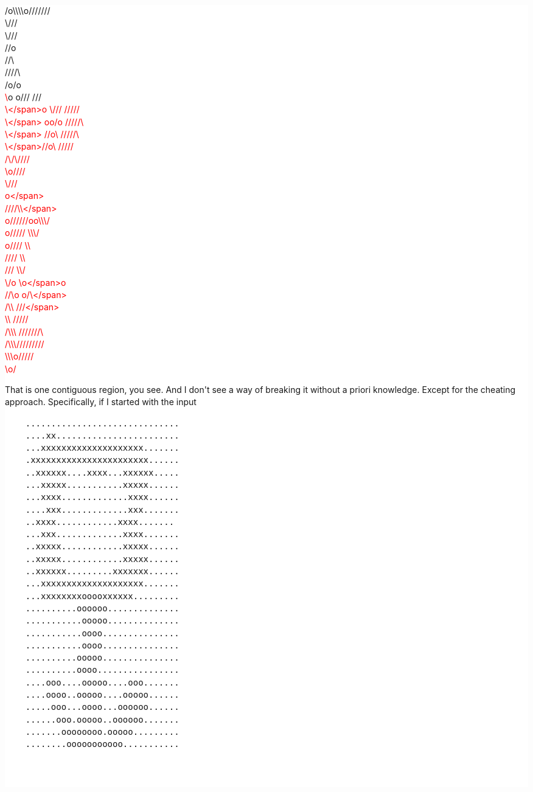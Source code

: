    /o\\\\\\\\o///////           
          \\\///                
           \\///                
           /\/o                 
           //\\                 
          ////\                 
          /o/o                  
    <span style="color: red;">\\</span>o    o\///    ///         
    <span style="color: red;">\\\</span>o  \\///    /////        
     <span style="color: red;">\\\</span>   oo/o   /////\        
      <span style="color: red;">\\\</span> //o\\  /////\         
       <span style="color: red;">\\\</span>//o\\ /////           
        /<span style="color: red;">\\</span>/\\\////             
          <span style="color: red;">\\</span>o\////              
           <span style="color: red;">\\</span>///                
            o<span style="color: red;">\</span>                  
         ////<span style="color: red;">\\\\\</span>              
     o//////oo<span style="color: red;">\\\\\\</span>/           
    o/////     <span style="color: red;">\\\\\\</span>/          
   o////          <span style="color: red;">\\\\</span>          
   ////            <span style="color: red;">\\\\</span>         
  \///             <span style="color: red;">\\\\</span>/        
  \\/o              <span style="color: red;">\\</span>o<span style="color: red;">\</span>o       
  //\o              o/<span style="color: red;">\\\</span>       
  /\\\              ///<span style="color: red;">\</span>        
   \\\\           /////         
   /\\\\\\     ///////\         
    /\\\\\\\/////////           
       \\\\\o/////              
          \\o/                  

</pre>


That is one contiguous region, you see. And I don't see a way of breaking it without a priori knowledge. Except for the cheating approach. Specifically, if I started with the input

<pre>
    ..............................
    ....xx........................
    ...xxxxxxxxxxxxxxxxxxxx.......
    .xxxxxxxxxxxxxxxxxxxxxxx......
    ..xxxxxx....xxxx...xxxxxx.....
    ...xxxxx...........xxxxx......
    ...xxxx.............xxxx......
    ....xxx.............xxx.......
    ..xxxx............xxxx.......
    ...xxx.............xxxx.......
    ..xxxxx............xxxxx......
    ..xxxxx............xxxxx......
    ..xxxxxx.........xxxxxxx......
    ...xxxxxxxxxxxxxxxxxxxx.......
    ...xxxxxxxxooooxxxxxx.........
    ..........oooooo..............
    ...........ooooo..............
    ...........oooo...............
    ...........oooo...............
    ..........ooooo...............
    ..........oooo................
    ....ooo....ooooo....ooo.......
    ....oooo..ooooo....ooooo......
    .....ooo...oooo...oooooo......
    ......ooo.ooooo..oooooo.......
    .......oooooooo.ooooo.........
    ........ooooooooooo...........